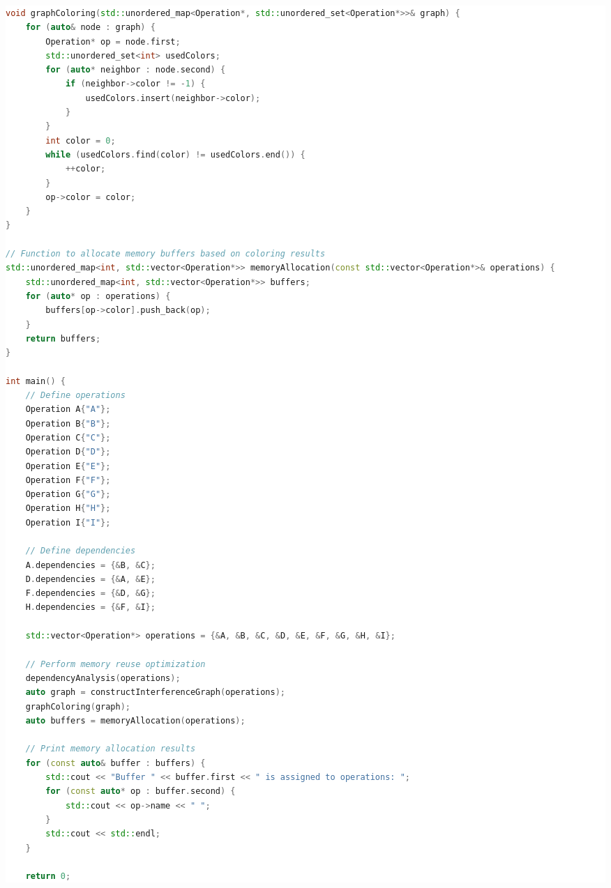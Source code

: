 ```cpp
void graphColoring(std::unordered_map<Operation*, std::unordered_set<Operation*>>& graph) {
    for (auto& node : graph) {
        Operation* op = node.first;
        std::unordered_set<int> usedColors;
        for (auto* neighbor : node.second) {
            if (neighbor->color != -1) {
                usedColors.insert(neighbor->color);
            }
        }
        int color = 0;
        while (usedColors.find(color) != usedColors.end()) {
            ++color;
        }
        op->color = color;
    }
}

// Function to allocate memory buffers based on coloring results
std::unordered_map<int, std::vector<Operation*>> memoryAllocation(const std::vector<Operation*>& operations) {
    std::unordered_map<int, std::vector<Operation*>> buffers;
    for (auto* op : operations) {
        buffers[op->color].push_back(op);
    }
    return buffers;
}

int main() {
    // Define operations
    Operation A{"A"};
    Operation B{"B"};
    Operation C{"C"};
    Operation D{"D"};
    Operation E{"E"};
    Operation F{"F"};
    Operation G{"G"};
    Operation H{"H"};
    Operation I{"I"};

    // Define dependencies
    A.dependencies = {&B, &C};
    D.dependencies = {&A, &E};
    F.dependencies = {&D, &G};
    H.dependencies = {&F, &I};

    std::vector<Operation*> operations = {&A, &B, &C, &D, &E, &F, &G, &H, &I};

    // Perform memory reuse optimization
    dependencyAnalysis(operations);
    auto graph = constructInterferenceGraph(operations);
    graphColoring(graph);
    auto buffers = memoryAllocation(operations);

    // Print memory allocation results
    for (const auto& buffer : buffers) {
        std::cout << "Buffer " << buffer.first << " is assigned to operations: ";
        for (const auto* op : buffer.second) {
            std::cout << op->name << " ";
        }
        std::cout << std::endl;
    }

    return 0;
```